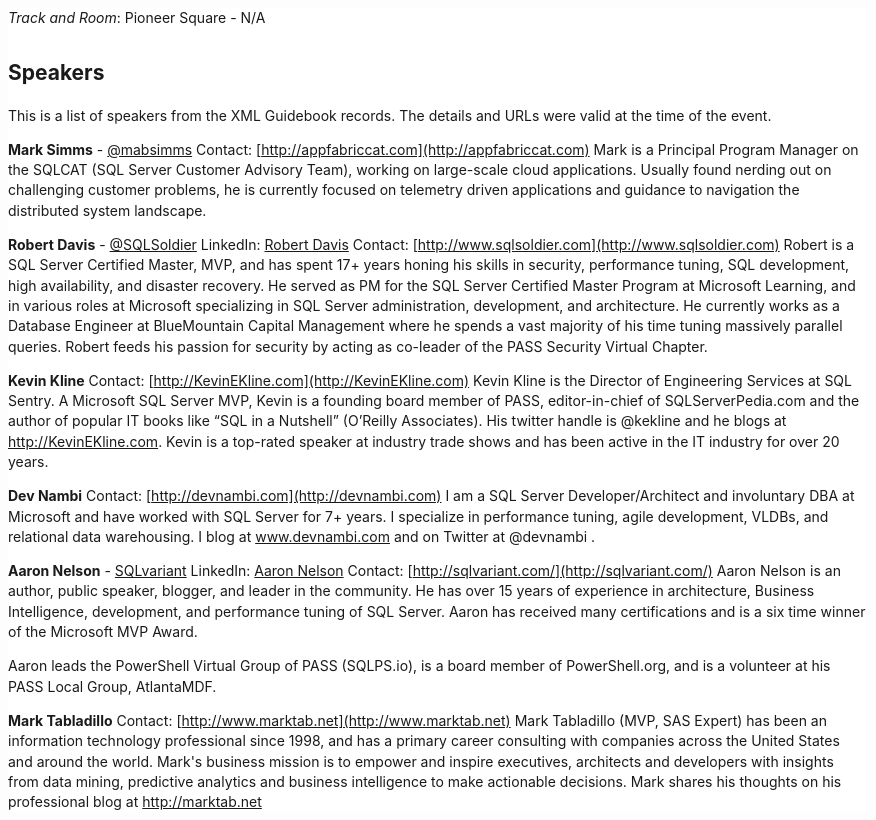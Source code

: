 *Track and Room*: Pioneer Square - N/A
 
 
 
 
## <a name="#speakers"></a>Speakers
This is a list of speakers from the XML Guidebook records. The details and URLs were valid at the time of the event.
 
 
**Mark Simms**  - [@mabsimms](https://www.twitter.com/@mabsimms)
Contact: [http://appfabriccat.com](http://appfabriccat.com)
Mark is a Principal Program Manager on the SQLCAT (SQL Server Customer Advisory Team), working on large-scale cloud applications.  Usually found nerding out on challenging customer problems, he is currently focused on telemetry driven applications and guidance to navigation the distributed system landscape.
 
**Robert Davis**  - [@SQLSoldier](https://www.twitter.com/@SQLSoldier)
LinkedIn: [Robert Davis](http://www.linkedin.com/in/robertldavis/)
Contact: [http://www.sqlsoldier.com](http://www.sqlsoldier.com)
Robert is a SQL Server Certified Master, MVP, and has spent 17+ years honing his skills in security, performance tuning, SQL development, high availability, and disaster recovery. He served as PM for the SQL Server Certified Master Program at Microsoft Learning, and in various roles at Microsoft specializing in SQL Server administration, development, and architecture. He currently works as a Database Engineer at BlueMountain Capital Management where he spends a vast majority of his time tuning massively parallel queries. Robert feeds his passion for security by acting as co-leader of the PASS Security Virtual Chapter.
 
**Kevin Kline** 
Contact: [http://KevinEKline.com](http://KevinEKline.com)
Kevin Kline is the Director of Engineering Services at SQL Sentry. A Microsoft SQL Server MVP, Kevin is a founding board member of PASS, editor-in-chief of SQLServerPedia.com and the author of popular IT books like “SQL in a Nutshell” (O’Reilly  Associates). His twitter handle is @kekline and he blogs at http://KevinEKline.com. Kevin is a top-rated speaker at industry trade shows and has been active in the IT industry for over 20 years.
 
**Dev Nambi** 
Contact: [http://devnambi.com](http://devnambi.com)
I am a SQL Server Developer/Architect and involuntary DBA at Microsoft and have worked with SQL Server for 7+ years. I specialize in performance tuning, agile development, VLDBs, and relational data warehousing. I blog at www.devnambi.com and on Twitter at @devnambi . 
 
**Aaron Nelson**  - [SQLvariant](https://www.twitter.com/SQLvariant)
LinkedIn: [Aaron Nelson](https://www.linkedin.com/in/sqlvariant)
Contact: [http://sqlvariant.com/](http://sqlvariant.com/)
Aaron Nelson is an author, public speaker, blogger, and leader in the community.  He has over 15 years of experience in architecture, Business Intelligence, development, and performance tuning of SQL Server. Aaron has received many certifications and is a six time winner of the Microsoft MVP Award.

Aaron leads the PowerShell Virtual Group of PASS (SQLPS.io), is a board member of PowerShell.org, and is a volunteer at his PASS Local Group, AtlantaMDF.
 
**Mark Tabladillo** 
Contact: [http://www.marktab.net](http://www.marktab.net)
Mark Tabladillo (MVP, SAS Expert) has been an information technology professional since 1998, and has a primary career consulting with companies across the United States and around the world. Mark's business mission is to empower and inspire executives, architects and developers with insights from data mining, predictive analytics and business intelligence to make actionable decisions. Mark shares his thoughts on his professional blog at http://marktab.net
 